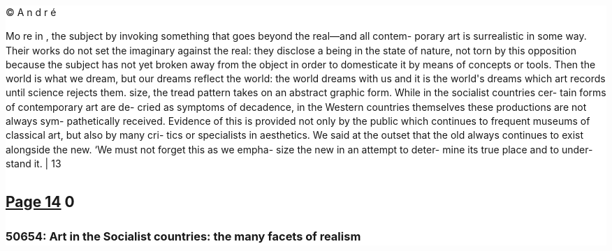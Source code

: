 © 
A
n
d
r
é
 
Mo
re
in
, 
the subject by invoking something that 
goes beyond the real—and all contem- 
porary art is surrealistic in some way. 
Their works do not set the imaginary 
against the real: they disclose a being 
in the state of nature, not torn by this 
opposition because the subject has 
not yet broken away from the object 
in order to domesticate it by means of 
concepts or tools. 
Then the world is what we dream, 
but our dreams reflect the world: the 
world dreams with us and it is the 
world's dreams which art records until 
science rejects them. 
size, the tread pattern takes on an abstract graphic form. 
While in the socialist countries cer- 
tain forms of contemporary art are de- 
cried as symptoms of decadence, in 
the Western countries themselves 
these productions are not always sym- 
pathetically received. Evidence of 
this is provided not only by the public 
which continues to frequent museums 
of classical art, but also by many cri- 
tics or specialists in aesthetics. We 
said at the outset that the old always 
continues to exist alongside the new. 
‘We must not forget this as we empha- 
size the new in an attempt to deter- 
mine its true place and to under- 
stand it. | 
13

## [Page 14](https://demo.humlab.umu.se/courier/074881engo.pdf#page=14) 0

### 50654: Art in the Socialist countries: the many facets of realism
